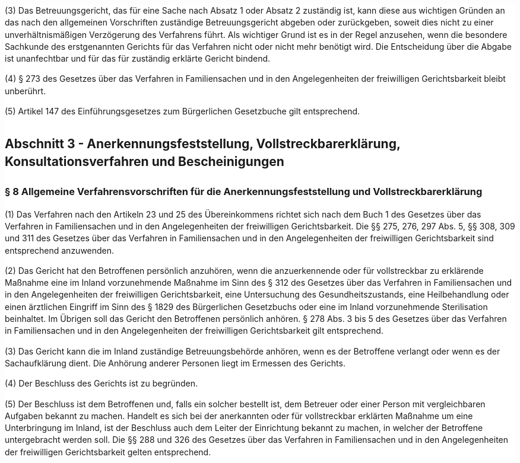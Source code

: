 (3) Das Betreuungsgericht, das für eine Sache nach Absatz 1 oder
Absatz 2 zuständig ist, kann diese aus wichtigen Gründen an das nach
den allgemeinen Vorschriften zuständige Betreuungsgericht abgeben oder
zurückgeben, soweit dies nicht zu einer unverhältnismäßigen
Verzögerung des Verfahrens führt. Als wichtiger Grund ist es in der
Regel anzusehen, wenn die besondere Sachkunde des erstgenannten
Gerichts für das Verfahren nicht oder nicht mehr benötigt wird. Die
Entscheidung über die Abgabe ist unanfechtbar und für das für
zuständig erklärte Gericht bindend.

(4) § 273 des Gesetzes über das Verfahren in Familiensachen und in den
Angelegenheiten der freiwilligen Gerichtsbarkeit bleibt unberührt.

(5) Artikel 147 des Einführungsgesetzes zum Bürgerlichen Gesetzbuche
gilt entsprechend.


## Abschnitt 3 - Anerkennungsfeststellung, Vollstreckbarerklärung, Konsultationsverfahren und Bescheinigungen



### § 8 Allgemeine Verfahrensvorschriften für die Anerkennungsfeststellung und Vollstreckbarerklärung

(1) Das Verfahren nach den Artikeln 23 und 25 des Übereinkommens
richtet sich nach dem Buch 1 des Gesetzes über das Verfahren in
Familiensachen und in den Angelegenheiten der freiwilligen
Gerichtsbarkeit. Die §§ 275, 276, 297 Abs. 5, §§ 308, 309 und 311 des
Gesetzes über das Verfahren in Familiensachen und in den
Angelegenheiten der freiwilligen Gerichtsbarkeit sind entsprechend
anzuwenden.

(2) Das Gericht hat den Betroffenen persönlich anzuhören, wenn die
anzuerkennende oder für vollstreckbar zu erklärende Maßnahme eine im
Inland vorzunehmende Maßnahme im Sinn des § 312 des Gesetzes über das
Verfahren in Familiensachen und in den Angelegenheiten der
freiwilligen Gerichtsbarkeit, eine Untersuchung des
Gesundheitszustands, eine Heilbehandlung oder einen ärztlichen
Eingriff im Sinn des § 1829 des Bürgerlichen Gesetzbuchs oder eine im
Inland vorzunehmende Sterilisation beinhaltet. Im Übrigen soll das
Gericht den Betroffenen persönlich anhören. § 278 Abs. 3 bis 5 des
Gesetzes über das Verfahren in Familiensachen und in den
Angelegenheiten der freiwilligen Gerichtsbarkeit gilt entsprechend.

(3) Das Gericht kann die im Inland zuständige Betreuungsbehörde
anhören, wenn es der Betroffene verlangt oder wenn es der
Sachaufklärung dient. Die Anhörung anderer Personen liegt im Ermessen
des Gerichts.

(4) Der Beschluss des Gerichts ist zu begründen.

(5) Der Beschluss ist dem Betroffenen und, falls ein solcher bestellt
ist, dem Betreuer oder einer Person mit vergleichbaren Aufgaben
bekannt zu machen. Handelt es sich bei der anerkannten oder für
vollstreckbar erklärten Maßnahme um eine Unterbringung im Inland, ist
der Beschluss auch dem Leiter der Einrichtung bekannt zu machen, in
welcher der Betroffene untergebracht werden soll. Die §§ 288 und 326
des Gesetzes über das Verfahren in Familiensachen und in den
Angelegenheiten der freiwilligen Gerichtsbarkeit gelten entsprechend.
